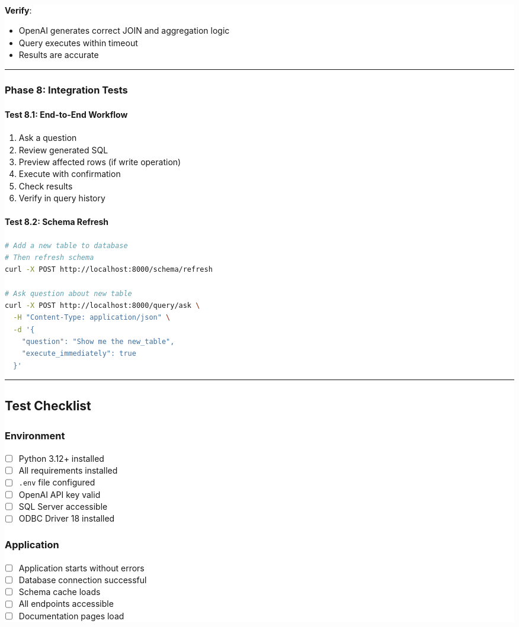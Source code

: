 **Verify**:
- OpenAI generates correct JOIN and aggregation logic
- Query executes within timeout
- Results are accurate

---

### Phase 8: Integration Tests

#### Test 8.1: End-to-End Workflow
1. Ask a question
2. Review generated SQL
3. Preview affected rows (if write operation)
4. Execute with confirmation
5. Check results
6. Verify in query history

#### Test 8.2: Schema Refresh
```bash
# Add a new table to database
# Then refresh schema
curl -X POST http://localhost:8000/schema/refresh

# Ask question about new table
curl -X POST http://localhost:8000/query/ask \
  -H "Content-Type: application/json" \
  -d '{
    "question": "Show me the new_table",
    "execute_immediately": true
  }'
```

---

## Test Checklist

### Environment
- [ ] Python 3.12+ installed
- [ ] All requirements installed
- [ ] `.env` file configured
- [ ] OpenAI API key valid
- [ ] SQL Server accessible
- [ ] ODBC Driver 18 installed

### Application
- [ ] Application starts without errors
- [ ] Database connection successful
- [ ] Schema cache loads
- [ ] All endpoints accessible
- [ ] Documentation pages load
